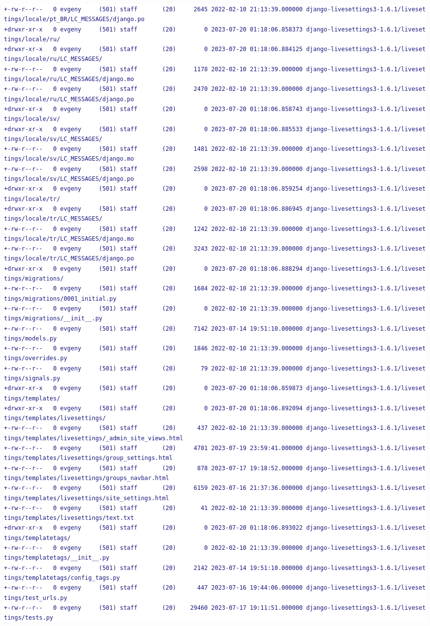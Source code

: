 ```diff
+-rw-r--r--   0 evgeny     (501) staff       (20)     2645 2022-02-10 21:13:39.000000 django-livesettings3-1.6.1/livesettings/locale/pt_BR/LC_MESSAGES/django.po
+drwxr-xr-x   0 evgeny     (501) staff       (20)        0 2023-07-20 01:18:06.858373 django-livesettings3-1.6.1/livesettings/locale/ru/
+drwxr-xr-x   0 evgeny     (501) staff       (20)        0 2023-07-20 01:18:06.884125 django-livesettings3-1.6.1/livesettings/locale/ru/LC_MESSAGES/
+-rw-r--r--   0 evgeny     (501) staff       (20)     1178 2022-02-10 21:13:39.000000 django-livesettings3-1.6.1/livesettings/locale/ru/LC_MESSAGES/django.mo
+-rw-r--r--   0 evgeny     (501) staff       (20)     2470 2022-02-10 21:13:39.000000 django-livesettings3-1.6.1/livesettings/locale/ru/LC_MESSAGES/django.po
+drwxr-xr-x   0 evgeny     (501) staff       (20)        0 2023-07-20 01:18:06.858743 django-livesettings3-1.6.1/livesettings/locale/sv/
+drwxr-xr-x   0 evgeny     (501) staff       (20)        0 2023-07-20 01:18:06.885533 django-livesettings3-1.6.1/livesettings/locale/sv/LC_MESSAGES/
+-rw-r--r--   0 evgeny     (501) staff       (20)     1481 2022-02-10 21:13:39.000000 django-livesettings3-1.6.1/livesettings/locale/sv/LC_MESSAGES/django.mo
+-rw-r--r--   0 evgeny     (501) staff       (20)     2598 2022-02-10 21:13:39.000000 django-livesettings3-1.6.1/livesettings/locale/sv/LC_MESSAGES/django.po
+drwxr-xr-x   0 evgeny     (501) staff       (20)        0 2023-07-20 01:18:06.859254 django-livesettings3-1.6.1/livesettings/locale/tr/
+drwxr-xr-x   0 evgeny     (501) staff       (20)        0 2023-07-20 01:18:06.886945 django-livesettings3-1.6.1/livesettings/locale/tr/LC_MESSAGES/
+-rw-r--r--   0 evgeny     (501) staff       (20)     1242 2022-02-10 21:13:39.000000 django-livesettings3-1.6.1/livesettings/locale/tr/LC_MESSAGES/django.mo
+-rw-r--r--   0 evgeny     (501) staff       (20)     3243 2022-02-10 21:13:39.000000 django-livesettings3-1.6.1/livesettings/locale/tr/LC_MESSAGES/django.po
+drwxr-xr-x   0 evgeny     (501) staff       (20)        0 2023-07-20 01:18:06.888294 django-livesettings3-1.6.1/livesettings/migrations/
+-rw-r--r--   0 evgeny     (501) staff       (20)     1684 2022-02-10 21:13:39.000000 django-livesettings3-1.6.1/livesettings/migrations/0001_initial.py
+-rw-r--r--   0 evgeny     (501) staff       (20)        0 2022-02-10 21:13:39.000000 django-livesettings3-1.6.1/livesettings/migrations/__init__.py
+-rw-r--r--   0 evgeny     (501) staff       (20)     7142 2023-07-14 19:51:10.000000 django-livesettings3-1.6.1/livesettings/models.py
+-rw-r--r--   0 evgeny     (501) staff       (20)     1846 2022-02-10 21:13:39.000000 django-livesettings3-1.6.1/livesettings/overrides.py
+-rw-r--r--   0 evgeny     (501) staff       (20)       79 2022-02-10 21:13:39.000000 django-livesettings3-1.6.1/livesettings/signals.py
+drwxr-xr-x   0 evgeny     (501) staff       (20)        0 2023-07-20 01:18:06.859873 django-livesettings3-1.6.1/livesettings/templates/
+drwxr-xr-x   0 evgeny     (501) staff       (20)        0 2023-07-20 01:18:06.892094 django-livesettings3-1.6.1/livesettings/templates/livesettings/
+-rw-r--r--   0 evgeny     (501) staff       (20)      437 2022-02-10 21:13:39.000000 django-livesettings3-1.6.1/livesettings/templates/livesettings/_admin_site_views.html
+-rw-r--r--   0 evgeny     (501) staff       (20)     4781 2023-07-19 23:59:41.000000 django-livesettings3-1.6.1/livesettings/templates/livesettings/group_settings.html
+-rw-r--r--   0 evgeny     (501) staff       (20)      878 2023-07-17 19:18:52.000000 django-livesettings3-1.6.1/livesettings/templates/livesettings/groups_navbar.html
+-rw-r--r--   0 evgeny     (501) staff       (20)     6159 2023-07-16 21:37:36.000000 django-livesettings3-1.6.1/livesettings/templates/livesettings/site_settings.html
+-rw-r--r--   0 evgeny     (501) staff       (20)       41 2022-02-10 21:13:39.000000 django-livesettings3-1.6.1/livesettings/templates/livesettings/text.txt
+drwxr-xr-x   0 evgeny     (501) staff       (20)        0 2023-07-20 01:18:06.893022 django-livesettings3-1.6.1/livesettings/templatetags/
+-rw-r--r--   0 evgeny     (501) staff       (20)        0 2022-02-10 21:13:39.000000 django-livesettings3-1.6.1/livesettings/templatetags/__init__.py
+-rw-r--r--   0 evgeny     (501) staff       (20)     2142 2023-07-14 19:51:10.000000 django-livesettings3-1.6.1/livesettings/templatetags/config_tags.py
+-rw-r--r--   0 evgeny     (501) staff       (20)      447 2023-07-16 19:44:06.000000 django-livesettings3-1.6.1/livesettings/test_urls.py
+-rw-r--r--   0 evgeny     (501) staff       (20)    29460 2023-07-17 19:11:51.000000 django-livesettings3-1.6.1/livesettings/tests.py
```